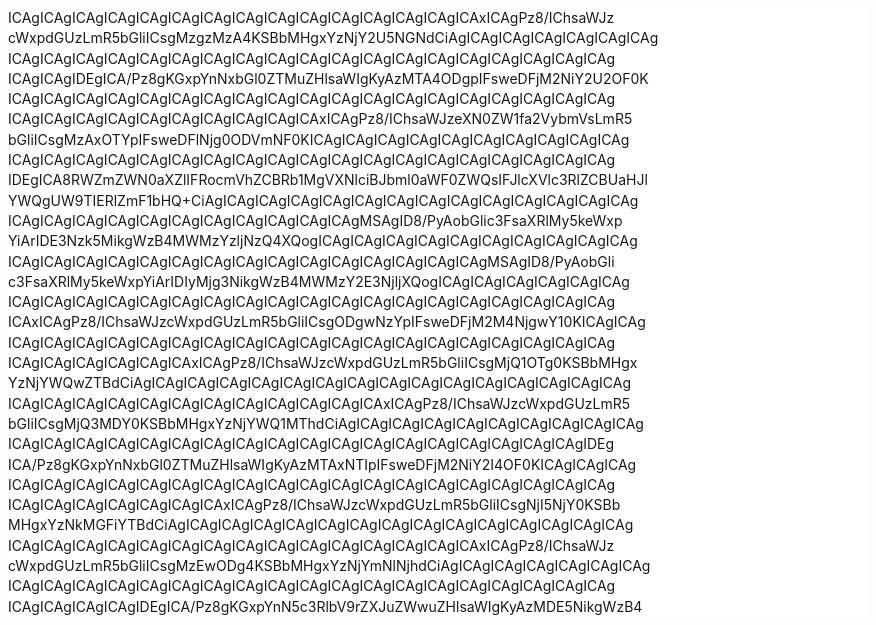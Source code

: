 ICAgICAgICAgICAgICAgICAgICAgICAgICAgICAgICAgICAgICAgICAgICAxICAgPz8/IChsaWJz
cWxpdGUzLmR5bGliICsgMzgzMzA4KSBbMHgxYzNjY2U5NGNdCiAgICAgICAgICAgICAgICAgICAg
ICAgICAgICAgICAgICAgICAgICAgICAgICAgICAgICAgICAgICAgICAgICAgICAgICAgICAgICAg
ICAgICAgIDEgICA/Pz8gKGxpYnNxbGl0ZTMuZHlsaWIgKyAzMTA4ODgpIFsweDFjM2NiY2U2OF0K
ICAgICAgICAgICAgICAgICAgICAgICAgICAgICAgICAgICAgICAgICAgICAgICAgICAgICAgICAg
ICAgICAgICAgICAgICAgICAgICAgICAgICAgICAxICAgPz8/IChsaWJzeXN0ZW1fa2VybmVsLmR5
bGliICsgMzAxOTYpIFsweDFlNjg0ODVmNF0KICAgICAgICAgICAgICAgICAgICAgICAgICAgICAg
ICAgICAgICAgICAgICAgICAgICAgICAgICAgICAgICAgICAgICAgICAgICAgICAgICAgICAgICAg
IDEgICA8RWZmZWN0aXZlIFRocmVhZCBRb1MgVXNlciBJbml0aWF0ZWQsIFJlcXVlc3RlZCBUaHJl
YWQgUW9TIERlZmF1bHQ+CiAgICAgICAgICAgICAgICAgICAgICAgICAgICAgICAgICAgICAgICAg
ICAgICAgICAgICAgICAgICAgICAgICAgICAgICAgICAgMSAgID8/PyAobGlic3FsaXRlMy5keWxp
YiArIDE3Nzk5MikgWzB4MWMzYzljNzQ4XQogICAgICAgICAgICAgICAgICAgICAgICAgICAgICAg
ICAgICAgICAgICAgICAgICAgICAgICAgICAgICAgICAgICAgICAgICAgICAgMSAgID8/PyAobGli
c3FsaXRlMy5keWxpYiArIDIyMjg3NikgWzB4MWMzY2E3NjljXQogICAgICAgICAgICAgICAgICAg
ICAgICAgICAgICAgICAgICAgICAgICAgICAgICAgICAgICAgICAgICAgICAgICAgICAgICAgICAg
ICAxICAgPz8/IChsaWJzcWxpdGUzLmR5bGliICsgODgwNzYpIFsweDFjM2M4NjgwY10KICAgICAg
ICAgICAgICAgICAgICAgICAgICAgICAgICAgICAgICAgICAgICAgICAgICAgICAgICAgICAgICAg
ICAgICAgICAgICAgICAgICAxICAgPz8/IChsaWJzcWxpdGUzLmR5bGliICsgMjQ1OTg0KSBbMHgx
YzNjYWQwZTBdCiAgICAgICAgICAgICAgICAgICAgICAgICAgICAgICAgICAgICAgICAgICAgICAg
ICAgICAgICAgICAgICAgICAgICAgICAgICAgICAgICAgICAxICAgPz8/IChsaWJzcWxpdGUzLmR5
bGliICsgMjQ3MDY0KSBbMHgxYzNjYWQ1MThdCiAgICAgICAgICAgICAgICAgICAgICAgICAgICAg
ICAgICAgICAgICAgICAgICAgICAgICAgICAgICAgICAgICAgICAgICAgICAgICAgICAgICAgIDEg
ICA/Pz8gKGxpYnNxbGl0ZTMuZHlsaWIgKyAzMTAxNTIpIFsweDFjM2NiY2I4OF0KICAgICAgICAg
ICAgICAgICAgICAgICAgICAgICAgICAgICAgICAgICAgICAgICAgICAgICAgICAgICAgICAgICAg
ICAgICAgICAgICAgICAgICAgICAxICAgPz8/IChsaWJzcWxpdGUzLmR5bGliICsgNjI5NjY0KSBb
MHgxYzNkMGFiYTBdCiAgICAgICAgICAgICAgICAgICAgICAgICAgICAgICAgICAgICAgICAgICAg
ICAgICAgICAgICAgICAgICAgICAgICAgICAgICAgICAgICAgICAgICAgICAxICAgPz8/IChsaWJz
cWxpdGUzLmR5bGliICsgMzEwODg4KSBbMHgxYzNjYmNlNjhdCiAgICAgICAgICAgICAgICAgICAg
ICAgICAgICAgICAgICAgICAgICAgICAgICAgICAgICAgICAgICAgICAgICAgICAgICAgICAgICAg
ICAgICAgICAgICAgIDEgICA/Pz8gKGxpYnN5c3RlbV9rZXJuZWwuZHlsaWIgKyAzMDE5NikgWzB4
